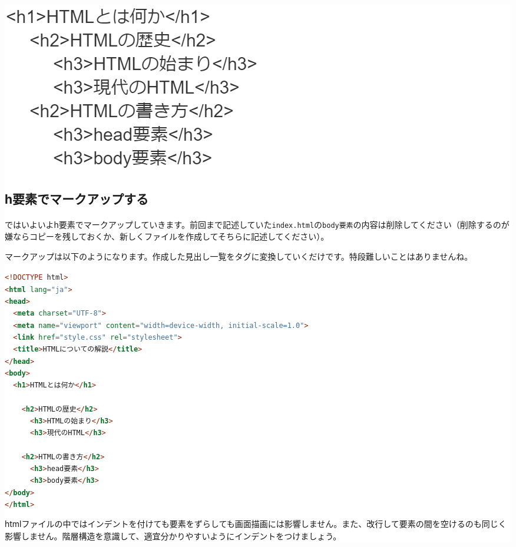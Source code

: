 ![](images/image04.png)

## h要素でマークアップする

ではいよいよh要素でマークアップしていきます。前回まで記述していた`index.html`の`body要素`の内容は削除してください（削除するのが嫌ならコピーを残しておくか、新しくファイルを作成してそちらに記述してください）。

マークアップは以下のようになります。作成した見出し一覧をタグに変換していくだけです。特段難しいことはありませんね。

```html
<!DOCTYPE html>
<html lang="ja">
<head>
  <meta charset="UTF-8">
  <meta name="viewport" content="width=device-width, initial-scale=1.0">
  <link href="style.css" rel="stylesheet">
  <title>HTMLについての解説</title>
</head>
<body>
  <h1>HTMLとは何か</h1>

    <h2>HTMLの歴史</h2>
      <h3>HTMLの始まり</h3>
      <h3>現代のHTML</h3>

    <h2>HTMLの書き方</h2>
      <h3>head要素</h3>
      <h3>body要素</h3>
</body>
</html>
```

<aside>

htmlファイルの中ではインデントを付けても要素をずらしても画面描画には影響しません。また、改行して要素の間を空けるのも同じく影響しません。階層構造を意識して、適宜分かりやすいようにインデントをつけましょう。

</aside>
